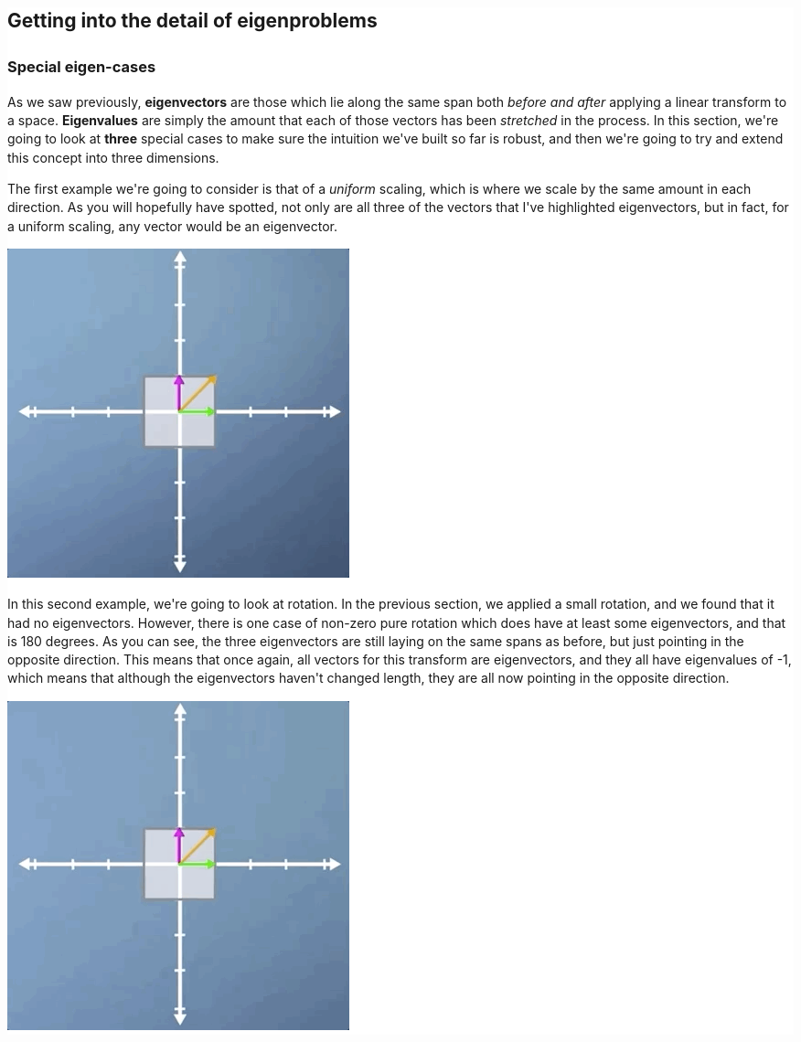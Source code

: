 ## Getting into the detail of eigenproblems

### Special eigen-cases

As we saw previously, **eigenvectors** are those which lie along the same span both _before and after_ applying a linear transform to a space. **Eigenvalues** are simply the amount that each of those vectors has been _stretched_ in the process. In this section, we're going to look at **three** special cases to make sure the intuition we've built so far is robust, and then we're going to try and extend this concept into three dimensions.

The first example we're going to consider is that of a _uniform_ scaling, which is where we scale by the same amount in each direction. As you will hopefully have spotted, not only are all three of the vectors that I've highlighted eigenvectors, but in fact, for a uniform scaling, any vector would be an eigenvector.

![uniform_scaling](img/uniform_scaling.gif)

In this second example, we're going to look at rotation. In the previous section, we applied a small rotation, and we found that it had no eigenvectors. However, there is one case of non-zero pure rotation which does have at least some eigenvectors, and that is 180 degrees. As you can see, the three eigenvectors are still laying on the same spans as before, but just pointing in the opposite direction. This means that once again, all vectors for this transform are eigenvectors, and they all have eigenvalues of -1, which means that although the eigenvectors haven't changed length, they are all now pointing in the opposite direction.

![flipped_rotation](img/flipped_rotation.gif)
